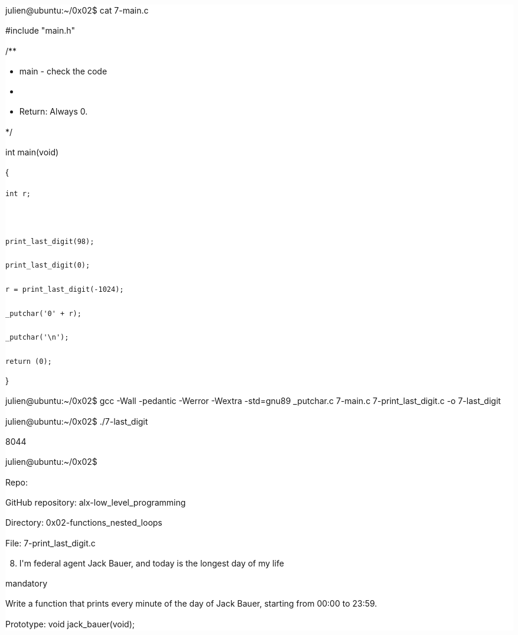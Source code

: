 julien@ubuntu:~/0x02$ cat 7-main.c

#include "main.h"



/**

 * main - check the code

 *

 * Return: Always 0.

 */

int main(void)

{

    int r;



    print_last_digit(98);

    print_last_digit(0);

    r = print_last_digit(-1024);

    _putchar('0' + r);

    _putchar('\n');

    return (0);

}

julien@ubuntu:~/0x02$ gcc -Wall -pedantic -Werror -Wextra -std=gnu89 _putchar.c 7-main.c 7-print_last_digit.c -o 7-last_digit

julien@ubuntu:~/0x02$ ./7-last_digit 

8044

julien@ubuntu:~/0x02$ 

Repo:



GitHub repository: alx-low_level_programming

Directory: 0x02-functions_nested_loops

File: 7-print_last_digit.c

   

8. I'm federal agent Jack Bauer, and today is the longest day of my life

mandatory

Write a function that prints every minute of the day of Jack Bauer, starting from 00:00 to 23:59.



Prototype: void jack_bauer(void);
